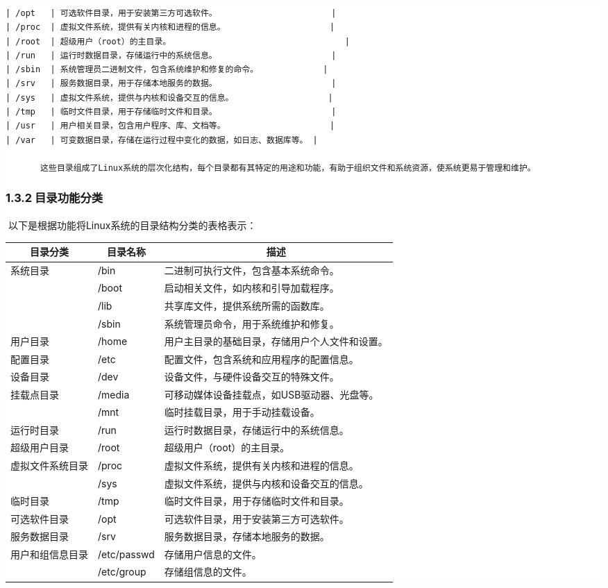     | /opt   | 可选软件目录，用于安装第三方可选软件。                       |
    | /proc  | 虚拟文件系统，提供有关内核和进程的信息。                     |
    | /root  | 超级用户（root）的主目录。                                   |
    | /run   | 运行时数据目录，存储运行中的系统信息。                       |
    | /sbin  | 系统管理员二进制文件，包含系统维护和修复的命令。             |
    | /srv   | 服务数据目录，用于存储本地服务的数据。                       |
    | /sys   | 虚拟文件系统，提供与内核和设备交互的信息。                   |
    | /tmp   | 临时文件目录，用于存储临时文件和目录。                       |
    | /usr   | 用户相关目录，包含用户程序、库、文档等。                     |
    | /var   | 可变数据目录，存储在运行过程中变化的数据，如日志、数据库等。 |

    ​		这些目录组成了Linux系统的层次化结构，每个目录都有其特定的用途和功能，有助于组织文件和系统资源，使系统更易于管理和维护。

### 1.3.2 目录功能分类

​		以下是根据功能将Linux系统的目录结构分类的表格表示：

| 目录分类         | 目录名称    | 描述                                           |
| ---------------- | ----------- | ---------------------------------------------- |
| 系统目录         | /bin        | 二进制可执行文件，包含基本系统命令。           |
|                  | /boot       | 启动相关文件，如内核和引导加载程序。           |
|                  | /lib        | 共享库文件，提供系统所需的函数库。             |
|                  | /sbin       | 系统管理员命令，用于系统维护和修复。           |
| 用户目录         | /home       | 用户主目录的基础目录，存储用户个人文件和设置。 |
| 配置目录         | /etc        | 配置文件，包含系统和应用程序的配置信息。       |
| 设备目录         | /dev        | 设备文件，与硬件设备交互的特殊文件。           |
| 挂载点目录       | /media      | 可移动媒体设备挂载点，如USB驱动器、光盘等。    |
|                  | /mnt        | 临时挂载目录，用于手动挂载设备。               |
| 运行时目录       | /run        | 运行时数据目录，存储运行中的系统信息。         |
| 超级用户目录     | /root       | 超级用户（root）的主目录。                     |
| 虚拟文件系统目录 | /proc       | 虚拟文件系统，提供有关内核和进程的信息。       |
|                  | /sys        | 虚拟文件系统，提供与内核和设备交互的信息。     |
| 临时目录         | /tmp        | 临时文件目录，用于存储临时文件和目录。         |
| 可选软件目录     | /opt        | 可选软件目录，用于安装第三方可选软件。         |
| 服务数据目录     | /srv        | 服务数据目录，存储本地服务的数据。             |
| 用户和组信息目录 | /etc/passwd | 存储用户信息的文件。                           |
|                  | /etc/group  | 存储组信息的文件。                             |

